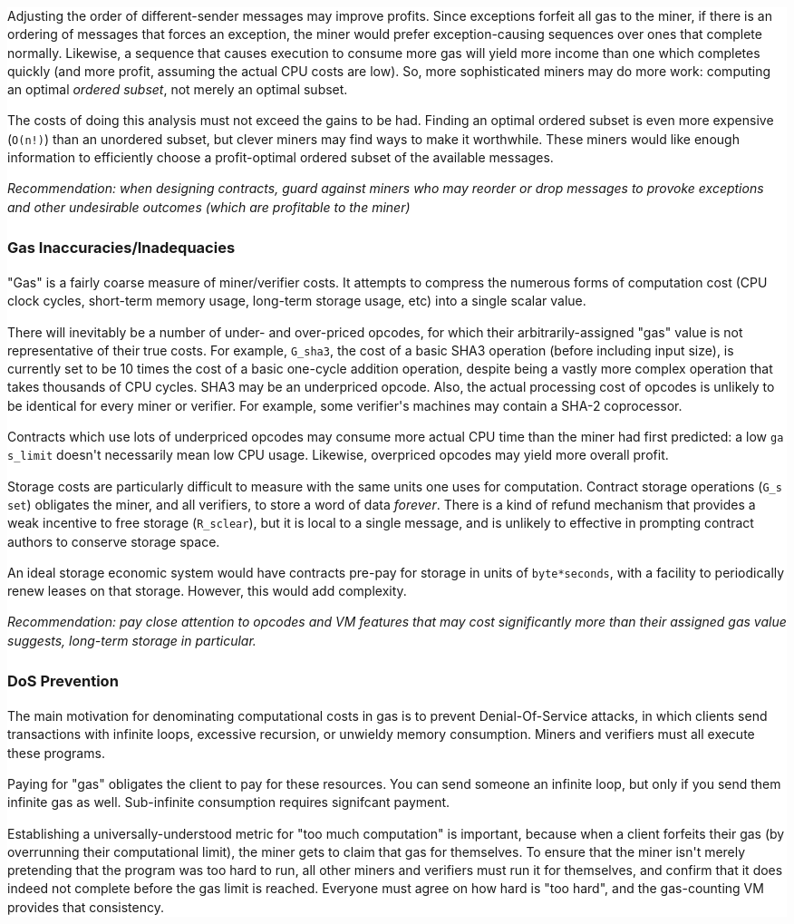Adjusting the order of different-sender messages may improve profits. Since exceptions forfeit all gas to the miner, if there is an ordering of messages that forces an exception, the miner would prefer exception-causing sequences over ones that complete normally. Likewise, a sequence that causes execution to consume more gas will yield more income than one which completes quickly (and more profit, assuming the actual CPU costs are low). So, more sophisticated miners may do more work: computing an optimal *ordered subset*, not merely an optimal subset.

The costs of doing this analysis must not exceed the gains to be had. Finding an optimal ordered subset is even more expensive (`O(n!)`) than an unordered subset, but clever miners may find ways to make it worthwhile. These miners would like enough information to efficiently choose a profit-optimal ordered subset of the available messages.

_Recommendation: when designing contracts, guard against miners who may reorder or drop messages to provoke exceptions and other undesirable outcomes (which are profitable to the miner)_

### Gas Inaccuracies/Inadequacies

"Gas" is a fairly coarse measure of miner/verifier costs. It attempts to compress the numerous forms of computation cost (CPU clock cycles, short-term memory usage, long-term storage usage, etc) into a single scalar value.

There will inevitably be a number of under- and over-priced opcodes, for which their arbitrarily-assigned "gas" value is not representative of their true costs. For example, `G_sha3`, the cost of a basic SHA3 operation (before including input size), is currently set to be 10 times the cost of a basic one-cycle addition operation, despite being a vastly more complex operation that takes thousands of CPU cycles. SHA3 may be an underpriced opcode. Also, the actual processing cost of opcodes is unlikely to be identical for every miner or verifier. For example, some verifier's machines may contain a SHA-2 coprocessor.

Contracts which use lots of underpriced opcodes may consume more actual CPU time than the miner had first predicted: a low `gas_limit` doesn't necessarily mean low CPU usage. Likewise, overpriced opcodes may yield more overall profit.

Storage costs are particularly difficult to measure with the same units one uses for computation. Contract storage operations (`G_sset`) obligates the miner, and all verifiers, to store a word of data *forever*. There is a kind of refund mechanism that provides a weak incentive to free storage (`R_sclear`), but it is local to a single message, and is unlikely to effective in prompting contract authors to conserve storage space.

An ideal storage economic system would have contracts pre-pay for storage in units of `byte*seconds`, with a facility to periodically renew leases on that storage. However, this would add complexity.

_Recommendation: pay close attention to opcodes and VM features that may cost significantly more than their assigned gas value suggests, long-term storage in particular._

### DoS Prevention

The main motivation for denominating computational costs in gas is to prevent Denial-Of-Service attacks, in which clients send transactions with infinite loops, excessive recursion, or unwieldy memory consumption. Miners and verifiers must all execute these programs.

Paying for "gas" obligates the client to pay for these resources. You can send someone an infinite loop, but only if you send them infinite gas as well. Sub-infinite consumption requires signifcant payment.

Establishing a universally-understood metric for "too much computation" is important, because when a client forfeits their gas (by overrunning their computational limit), the miner gets to claim that gas for themselves. To ensure that the miner isn't merely pretending that the program was too hard to run, all other miners and verifiers must run it for themselves, and confirm that it does indeed not complete before the gas limit is reached. Everyone must agree on how hard is "too hard", and the gas-counting VM provides that consistency.
